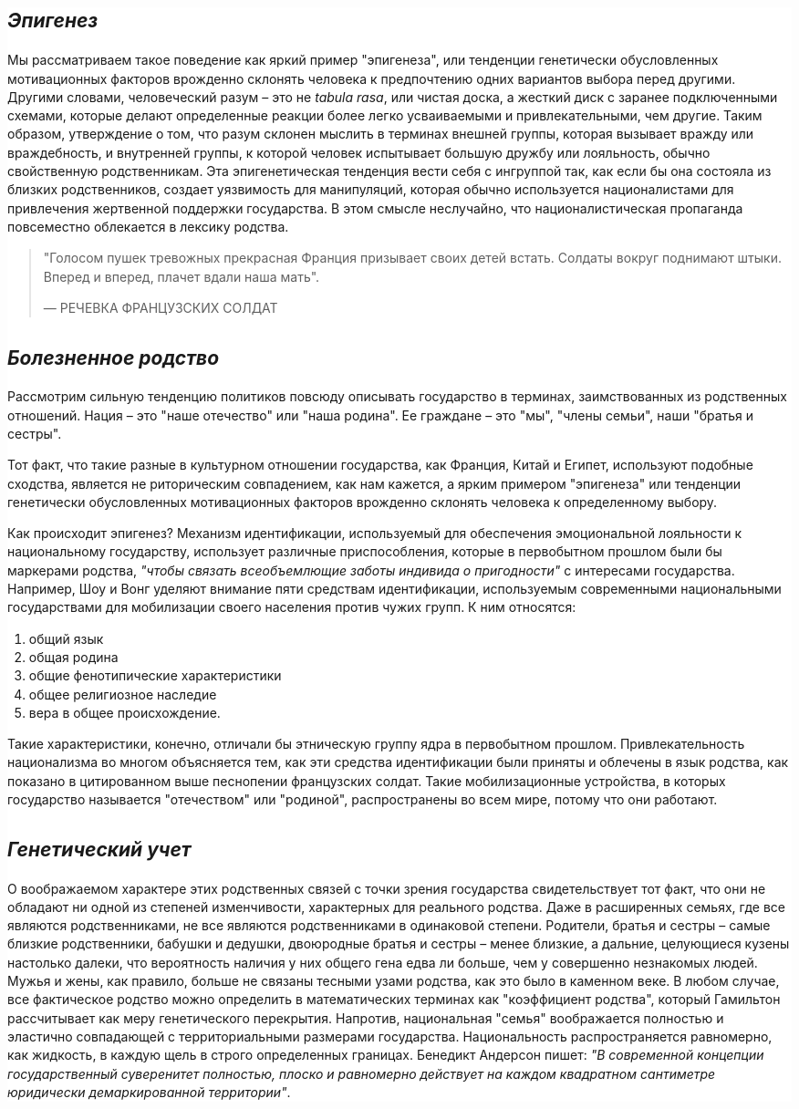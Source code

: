 ## _Эпигенез_

Мы рассматриваем такое поведение как яркий пример "эпигенеза", или тенденции генетически обусловленных мотивационных факторов врожденно склонять человека к предпочтению одних вариантов выбора перед другими. Другими словами, человеческий разум – это не _tabula rasa_, или чистая доска, а жесткий диск с заранее подключенными схемами, которые делают определенные реакции более легко усваиваемыми и привлекательными, чем другие. Таким образом, утверждение о том, что разум склонен мыслить в терминах внешней группы, которая вызывает вражду или враждебность, и внутренней группы, к которой человек испытывает большую дружбу или лояльность, обычно свойственную родственникам. Эта эпигенетическая тенденция вести себя с ингруппой так, как если бы она состояла из близких родственников, создает уязвимость для манипуляций, которая обычно используется националистами для привлечения жертвенной поддержки государства. В этом смысле неслучайно, что националистическая пропаганда повсеместно облекается в лексику родства.

> "Голосом пушек тревожных прекрасная Франция призывает своих детей встать. Солдаты вокруг поднимают штыки. Вперед и вперед, плачет вдали наша мать".
> 
> — РЕЧЕВКА ФРАНЦУЗСКИХ СОЛДАТ

## _Болезненное родство_

Рассмотрим сильную тенденцию политиков повсюду описывать государство в терминах, заимствованных из родственных отношений. Нация – это "наше отечество" или "наша родина". Ее граждане – это "мы", "члены семьи", наши "братья и сестры".

Тот факт, что такие разные в культурном отношении государства, как Франция, Китай и Египет, используют подобные сходства, является не риторическим совпадением, как нам кажется, а ярким примером "эпигенеза" или тенденции генетически обусловленных мотивационных факторов врожденно склонять человека к определенному выбору.

Как происходит эпигенез? Механизм идентификации, используемый для обеспечения эмоциональной лояльности к национальному государству, использует различные приспособления, которые в первобытном прошлом были бы маркерами родства, _"чтобы связать всеобъемлющие заботы индивида о пригодности"_ с интересами государства. Например, Шоу и Вонг уделяют внимание пяти средствам идентификации, используемым современными национальными государствами для мобилизации своего населения против чужих групп. К ним относятся:

1. общий язык
2. общая родина
3. общие фенотипические характеристики
4. общее религиозное наследие
5. вера в общее происхождение.

Такие характеристики, конечно, отличали бы этническую группу ядра в первобытном прошлом. Привлекательность национализма во многом объясняется тем, как эти средства идентификации были приняты и облечены в язык родства, как показано в цитированном выше песнопении французских солдат. Такие мобилизационные устройства, в которых государство называется "отечеством" или "родиной", распространены во всем мире, потому что они работают.

## _Генетический учет_

О воображаемом характере этих родственных связей с точки зрения государства свидетельствует тот факт, что они не обладают ни одной из степеней изменчивости, характерных для реального родства. Даже в расширенных семьях, где все являются родственниками, не все являются родственниками в одинаковой степени. Родители, братья и сестры – самые близкие родственники, бабушки и дедушки, двоюродные братья и сестры – менее близкие, а дальние, целующиеся кузены настолько далеки, что вероятность наличия у них общего гена едва ли больше, чем у совершенно незнакомых людей. Мужья и жены, как правило, больше не связаны тесными узами родства, как это было в каменном веке. В любом случае, все фактическое родство можно определить в математических терминах как "коэффициент родства", который Гамильтон рассчитывает как меру генетического перекрытия. Напротив, национальная "семья" воображается полностью и эластично совпадающей с территориальными размерами государства. Национальность распространяется равномерно, как жидкость, в каждую щель в строго определенных границах. Бенедикт Андерсон пишет: _"В современной концепции государственный суверенитет полностью, плоско и равномерно действует на каждом квадратном сантиметре юридически демаркированной территории"_.
